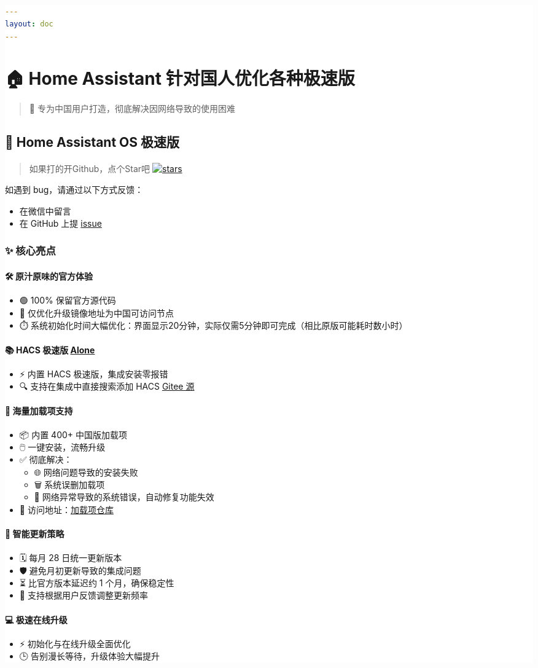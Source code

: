 ```yaml
---
layout: doc
---
```


# 🏠 Home Assistant 针对国人优化各种极速版

> 🌈 专为中国用户打造，彻底解决因网络导致的使用困难

## **🎯 Home Assistant OS 极速版** 
> 如果打的开Github，点个Star吧 [![stars](https://img.shields.io/github/stars/ha-china/HAOS-CN)](https://github.com/ha-china/HAOS-CN/)


如遇到 bug，请通过以下方式反馈：
- 在微信中留言
- 在 GitHub 上提 [issue](https://github.com/ha-china/HAOS-CN/issues)




### ✨ 核心亮点

#### 🛠️ 原汁原味的官方体验
- 🟢 100% 保留官方源代码
- 🚀 仅优化升级镜像地址为中国可访问节点
- ⏱️ 系统初始化时间大幅优化：界面显示20分钟，实际仅需5分钟即可完成（相比原版可能耗时数小时）

#### 📚 HACS 极速版 [Alone](https://anlo.ng/)
- ⚡ 内置 HACS 极速版，集成安装零报错
- 🔍 支持在集成中直接搜索添加 HACS [Gitee 源](https://gitee.com/hacs-china/)


#### 📱 海量加载项支持
- 📦 内置 400+ 中国版加载项
- 🖱️ 一键安装，流畅升级
- ✅ 彻底解决：
  - 🌐 网络问题导致的安装失败
  - 🗑️ 系统误删加载项
  - 🔧 网络异常导致的系统错误，自动修复功能失效
- 🔗 访问地址：[加载项仓库](https://gitee.com/desmond_GT/hassio-addons)

#### 📅 智能更新策略
- 🗓️ 每月 28 日统一更新版本
- 🛡️ 避免月初更新导致的集成问题
- ⏳ 比官方版本延迟约 1 个月，确保稳定性
- 📝 支持根据用户反馈调整更新频率

#### 💻 极速在线升级
- ⚡ 初始化与在线升级全面优化
- 🕒 告别漫长等待，升级体验大幅提升
